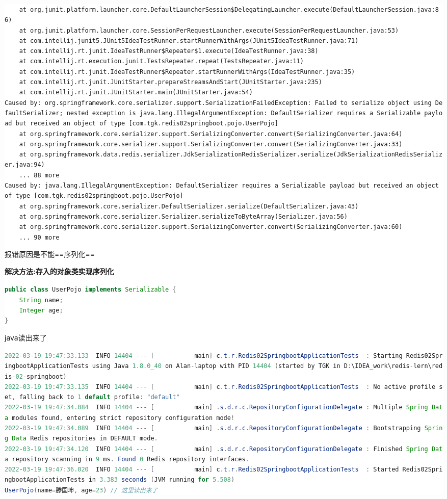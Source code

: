 ```
	at org.junit.platform.launcher.core.DefaultLauncherSession$DelegatingLauncher.execute(DefaultLauncherSession.java:86)
	at org.junit.platform.launcher.core.SessionPerRequestLauncher.execute(SessionPerRequestLauncher.java:53)
	at com.intellij.junit5.JUnit5IdeaTestRunner.startRunnerWithArgs(JUnit5IdeaTestRunner.java:71)
	at com.intellij.rt.junit.IdeaTestRunner$Repeater$1.execute(IdeaTestRunner.java:38)
	at com.intellij.rt.execution.junit.TestsRepeater.repeat(TestsRepeater.java:11)
	at com.intellij.rt.junit.IdeaTestRunner$Repeater.startRunnerWithArgs(IdeaTestRunner.java:35)
	at com.intellij.rt.junit.JUnitStarter.prepareStreamsAndStart(JUnitStarter.java:235)
	at com.intellij.rt.junit.JUnitStarter.main(JUnitStarter.java:54)
Caused by: org.springframework.core.serializer.support.SerializationFailedException: Failed to serialize object using DefaultSerializer; nested exception is java.lang.IllegalArgumentException: DefaultSerializer requires a Serializable payload but received an object of type [com.tgk.redis02springboot.pojo.UserPojo]
	at org.springframework.core.serializer.support.SerializingConverter.convert(SerializingConverter.java:64)
	at org.springframework.core.serializer.support.SerializingConverter.convert(SerializingConverter.java:33)
	at org.springframework.data.redis.serializer.JdkSerializationRedisSerializer.serialize(JdkSerializationRedisSerializer.java:94)
	... 88 more
Caused by: java.lang.IllegalArgumentException: DefaultSerializer requires a Serializable payload but received an object of type [com.tgk.redis02springboot.pojo.UserPojo]
	at org.springframework.core.serializer.DefaultSerializer.serialize(DefaultSerializer.java:43)
	at org.springframework.core.serializer.Serializer.serializeToByteArray(Serializer.java:56)
	at org.springframework.core.serializer.support.SerializingConverter.convert(SerializingConverter.java:60)
	... 90 more
```

报错原因是不能==序列化==

**解决方法:存入的对象类实现序列化**

```java
public class UserPojo implements Serializable {
    String name;
    Integer age;
}

```

java读出来了

```java
2022-03-19 19:47:33.133  INFO 14404 --- [           main] c.t.r.Redis02SpringbootApplicationTests  : Starting Redis02SpringbootApplicationTests using Java 1.8.0_40 on Alan-laptop with PID 14404 (started by TGK in D:\IDEA_work\redis-lern\redis-02-springboot)
2022-03-19 19:47:33.135  INFO 14404 --- [           main] c.t.r.Redis02SpringbootApplicationTests  : No active profile set, falling back to 1 default profile: "default"
2022-03-19 19:47:34.084  INFO 14404 --- [           main] .s.d.r.c.RepositoryConfigurationDelegate : Multiple Spring Data modules found, entering strict repository configuration mode!
2022-03-19 19:47:34.089  INFO 14404 --- [           main] .s.d.r.c.RepositoryConfigurationDelegate : Bootstrapping Spring Data Redis repositories in DEFAULT mode.
2022-03-19 19:47:34.120  INFO 14404 --- [           main] .s.d.r.c.RepositoryConfigurationDelegate : Finished Spring Data repository scanning in 9 ms. Found 0 Redis repository interfaces.
2022-03-19 19:47:36.020  INFO 14404 --- [           main] c.t.r.Redis02SpringbootApplicationTests  : Started Redis02SpringbootApplicationTests in 3.383 seconds (JVM running for 5.508)
UserPojo(name=滕国坤, age=23) // 这里读出来了
```
